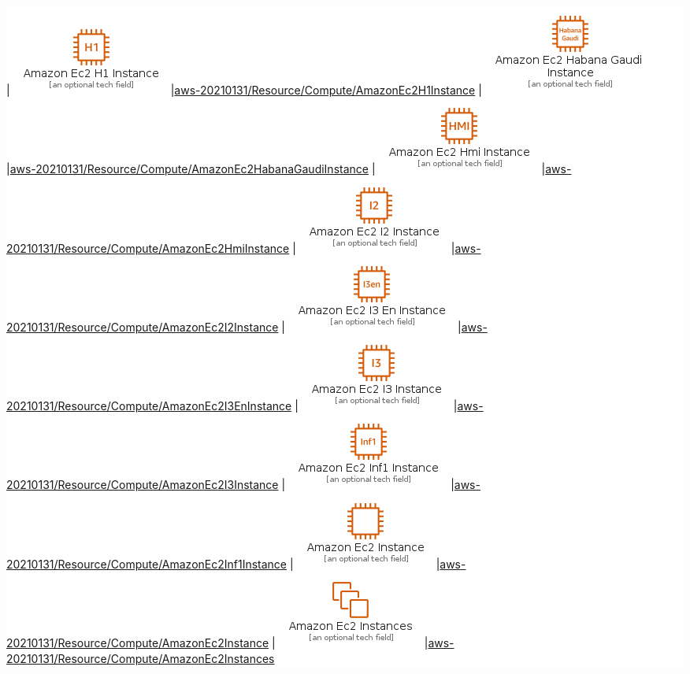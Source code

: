 |![AmazonEc2H1Instance](../aws-20210131/Resource/Compute/AmazonEc2H1Instance.element.png)|[aws-20210131/Resource/Compute/AmazonEc2H1Instance](../aws-20210131/Resource/Compute/AmazonEc2H1Instance.md)
|![AmazonEc2HabanaGaudiInstance](../aws-20210131/Resource/Compute/AmazonEc2HabanaGaudiInstance.element.png)|[aws-20210131/Resource/Compute/AmazonEc2HabanaGaudiInstance](../aws-20210131/Resource/Compute/AmazonEc2HabanaGaudiInstance.md)
|![AmazonEc2HmiInstance](../aws-20210131/Resource/Compute/AmazonEc2HmiInstance.element.png)|[aws-20210131/Resource/Compute/AmazonEc2HmiInstance](../aws-20210131/Resource/Compute/AmazonEc2HmiInstance.md)
|![AmazonEc2I2Instance](../aws-20210131/Resource/Compute/AmazonEc2I2Instance.element.png)|[aws-20210131/Resource/Compute/AmazonEc2I2Instance](../aws-20210131/Resource/Compute/AmazonEc2I2Instance.md)
|![AmazonEc2I3EnInstance](../aws-20210131/Resource/Compute/AmazonEc2I3EnInstance.element.png)|[aws-20210131/Resource/Compute/AmazonEc2I3EnInstance](../aws-20210131/Resource/Compute/AmazonEc2I3EnInstance.md)
|![AmazonEc2I3Instance](../aws-20210131/Resource/Compute/AmazonEc2I3Instance.element.png)|[aws-20210131/Resource/Compute/AmazonEc2I3Instance](../aws-20210131/Resource/Compute/AmazonEc2I3Instance.md)
|![AmazonEc2Inf1Instance](../aws-20210131/Resource/Compute/AmazonEc2Inf1Instance.element.png)|[aws-20210131/Resource/Compute/AmazonEc2Inf1Instance](../aws-20210131/Resource/Compute/AmazonEc2Inf1Instance.md)
|![AmazonEc2Instance](../aws-20210131/Resource/Compute/AmazonEc2Instance.element.png)|[aws-20210131/Resource/Compute/AmazonEc2Instance](../aws-20210131/Resource/Compute/AmazonEc2Instance.md)
|![AmazonEc2Instances](../aws-20210131/Resource/Compute/AmazonEc2Instances.element.png)|[aws-20210131/Resource/Compute/AmazonEc2Instances](../aws-20210131/Resource/Compute/AmazonEc2Instances.md)